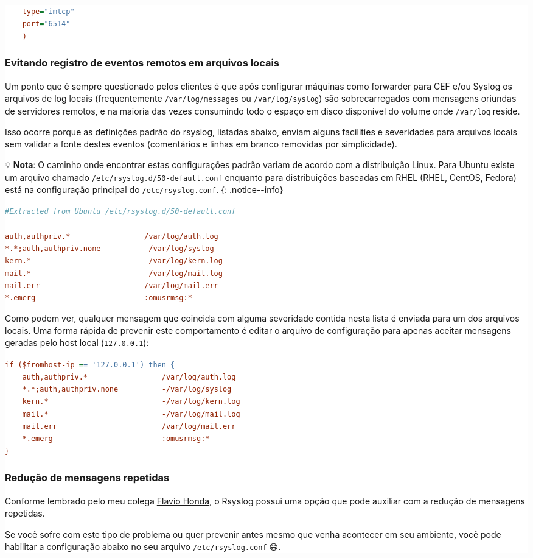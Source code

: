 ```ini
    type="imtcp"
    port="6514"
    )
```

### Evitando registro de eventos remotos em arquivos locais

Um ponto que é sempre questionado pelos clientes é que após configurar máquinas como forwarder para CEF e/ou Syslog os arquivos de log locais (frequentemente `/var/log/messages` ou `/var/log/syslog`) são sobrecarregados com mensagens oriundas de servidores remotos, e na maioria das vezes consumindo todo o espaço em disco disponível do volume onde `/var/log` reside.

Isso ocorre porque as definições padrão do rsyslog, listadas abaixo, enviam alguns facilities e severidades para arquivos locais sem validar a fonte destes eventos (comentários e linhas em branco removidas por simplicidade).

:bulb: **Nota**: O caminho onde encontrar estas configurações padrão variam de acordo com a distribuição Linux. Para Ubuntu existe um arquivo chamado `/etc/rsyslog.d/50-default.conf` enquanto para distribuições baseadas em RHEL (RHEL, CentOS, Fedora) está na configuração principal do `/etc/rsyslog.conf`.
{: .notice--info}

```ini
#Extracted from Ubuntu /etc/rsyslog.d/50-default.conf

auth,authpriv.*                 /var/log/auth.log
*.*;auth,authpriv.none          -/var/log/syslog
kern.*                          -/var/log/kern.log
mail.*                          -/var/log/mail.log
mail.err                        /var/log/mail.err
*.emerg                         :omusrmsg:*
```

Como podem ver, qualquer mensagem que coincida com alguma severidade contida nesta lista é enviada para um dos arquivos locais. Uma forma rápida de prevenir este comportamento é editar o arquivo de configuração para apenas aceitar mensagens geradas pelo host local (`127.0.0.1`):

```ini
if ($fromhost-ip == '127.0.0.1') then {
    auth,authpriv.*                 /var/log/auth.log
    *.*;auth,authpriv.none          -/var/log/syslog
    kern.*                          -/var/log/kern.log
    mail.*                          -/var/log/mail.log
    mail.err                        /var/log/mail.err
    *.emerg                         :omusrmsg:*
}
```

### Redução de mensagens repetidas

Conforme lembrado pelo meu colega [Flavio Honda](https://www.linkedin.com/in/flavio-honda/), o Rsyslog possui uma opção que pode auxiliar com a redução de mensagens repetidas.

Se você sofre com este tipo de problema ou quer prevenir antes mesmo que venha acontecer em seu ambiente, você pode habilitar a configuração abaixo no seu arquivo `/etc/rsyslog.conf` :smile:.
